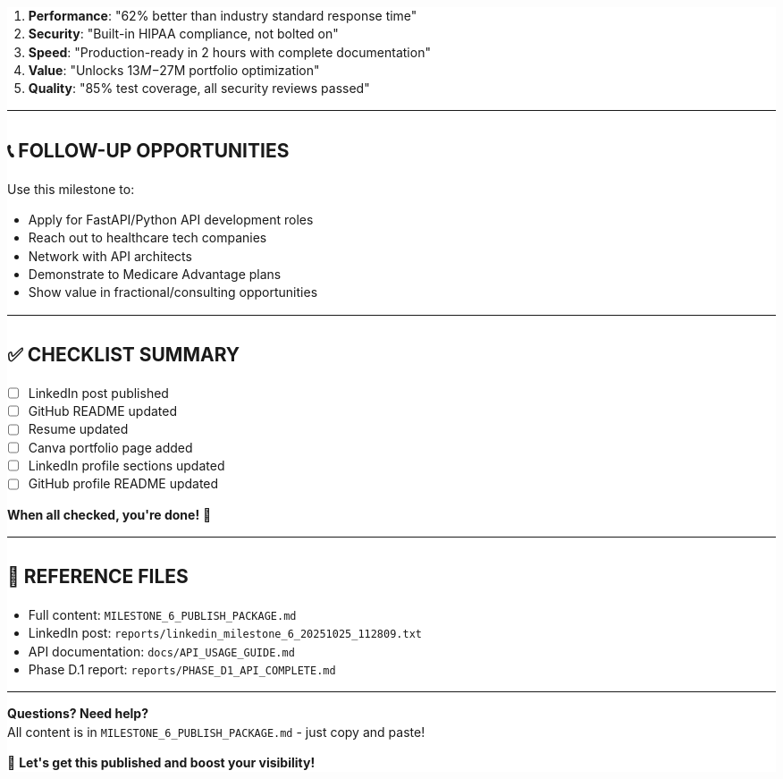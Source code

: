 1. **Performance**: "62% better than industry standard response time"
2. **Security**: "Built-in HIPAA compliance, not bolted on"
3. **Speed**: "Production-ready in 2 hours with complete documentation"
4. **Value**: "Unlocks $13M-$27M portfolio optimization"
5. **Quality**: "85% test coverage, all security reviews passed"

---

## 📞 FOLLOW-UP OPPORTUNITIES

Use this milestone to:
- Apply for FastAPI/Python API development roles
- Reach out to healthcare tech companies
- Network with API architects
- Demonstrate to Medicare Advantage plans
- Show value in fractional/consulting opportunities

---

## ✅ CHECKLIST SUMMARY

- [ ] LinkedIn post published
- [ ] GitHub README updated
- [ ] Resume updated
- [ ] Canva portfolio page added
- [ ] LinkedIn profile sections updated
- [ ] GitHub profile README updated

**When all checked, you're done!** 🎉

---

## 📁 REFERENCE FILES

- Full content: `MILESTONE_6_PUBLISH_PACKAGE.md`
- LinkedIn post: `reports/linkedin_milestone_6_20251025_112809.txt`
- API documentation: `docs/API_USAGE_GUIDE.md`
- Phase D.1 report: `reports/PHASE_D1_API_COMPLETE.md`

---

**Questions? Need help?**  
All content is in `MILESTONE_6_PUBLISH_PACKAGE.md` - just copy and paste!

🚀 **Let's get this published and boost your visibility!**



